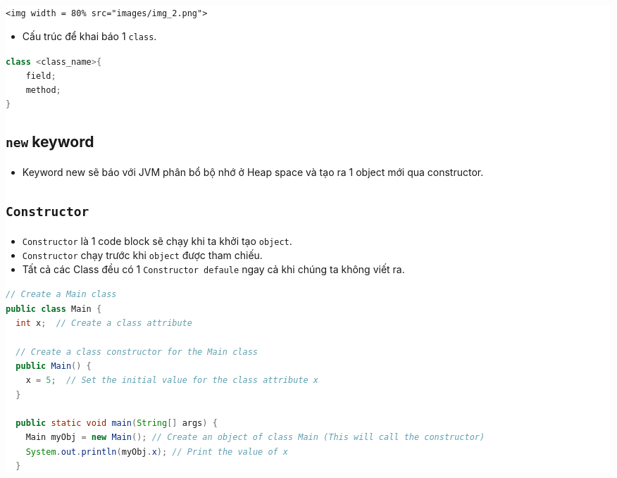     <img width = 80% src="images/img_2.png">
</p>

- Cấu trúc để khai báo 1 `class`.

```java
class <class_name>{  
    field;  
    method;  
}  
```

## `new` keyword 
- Keyword new sẽ báo với JVM phân bổ bộ nhớ ở Heap space và tạo ra 1 object mới qua constructor.

## `Constructor`
- `Constructor` là 1 code block sẽ chạy khi ta khởi tạo `object`.
- `Constructor` chạy trước khi `object` được tham chiếu.
- Tất cả các Class đều có 1 `Constructor defaule` ngay cả khi chúng ta không viết ra.

```java
// Create a Main class
public class Main {
  int x;  // Create a class attribute

  // Create a class constructor for the Main class
  public Main() {
    x = 5;  // Set the initial value for the class attribute x
  }

  public static void main(String[] args) {
    Main myObj = new Main(); // Create an object of class Main (This will call the constructor)
    System.out.println(myObj.x); // Print the value of x
  }
```